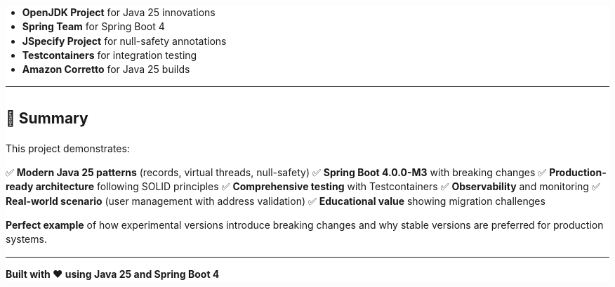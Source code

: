- **OpenJDK Project** for Java 25 innovations
- **Spring Team** for Spring Boot 4
- **JSpecify Project** for null-safety annotations
- **Testcontainers** for integration testing
- **Amazon Corretto** for Java 25 builds

---

## 🎯 **Summary**

This project demonstrates:

✅ **Modern Java 25 patterns** (records, virtual threads, null-safety)
✅ **Spring Boot 4.0.0-M3** with breaking changes
✅ **Production-ready architecture** following SOLID principles
✅ **Comprehensive testing** with Testcontainers
✅ **Observability** and monitoring
✅ **Real-world scenario** (user management with address validation)
✅ **Educational value** showing migration challenges

**Perfect example** of how experimental versions introduce breaking changes and why stable versions are preferred for production systems.

---

**Built with ❤️ using Java 25 and Spring Boot 4**